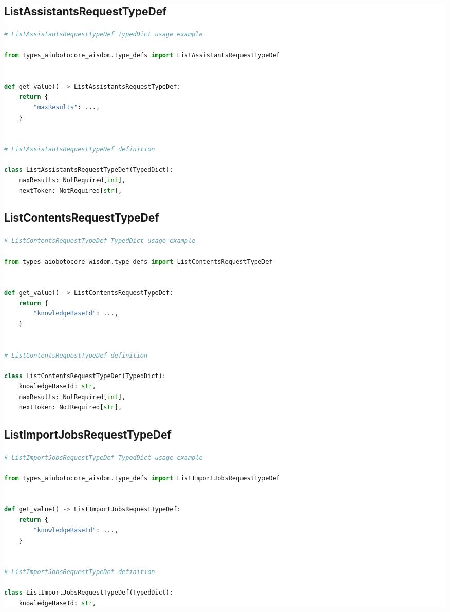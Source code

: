 ```python
```

## ListAssistantsRequestTypeDef

```python
# ListAssistantsRequestTypeDef TypedDict usage example

from types_aiobotocore_wisdom.type_defs import ListAssistantsRequestTypeDef


def get_value() -> ListAssistantsRequestTypeDef:
    return {
        "maxResults": ...,
    }


# ListAssistantsRequestTypeDef definition

class ListAssistantsRequestTypeDef(TypedDict):
    maxResults: NotRequired[int],
    nextToken: NotRequired[str],
```

## ListContentsRequestTypeDef

```python
# ListContentsRequestTypeDef TypedDict usage example

from types_aiobotocore_wisdom.type_defs import ListContentsRequestTypeDef


def get_value() -> ListContentsRequestTypeDef:
    return {
        "knowledgeBaseId": ...,
    }


# ListContentsRequestTypeDef definition

class ListContentsRequestTypeDef(TypedDict):
    knowledgeBaseId: str,
    maxResults: NotRequired[int],
    nextToken: NotRequired[str],
```

## ListImportJobsRequestTypeDef

```python
# ListImportJobsRequestTypeDef TypedDict usage example

from types_aiobotocore_wisdom.type_defs import ListImportJobsRequestTypeDef


def get_value() -> ListImportJobsRequestTypeDef:
    return {
        "knowledgeBaseId": ...,
    }


# ListImportJobsRequestTypeDef definition

class ListImportJobsRequestTypeDef(TypedDict):
    knowledgeBaseId: str,
```